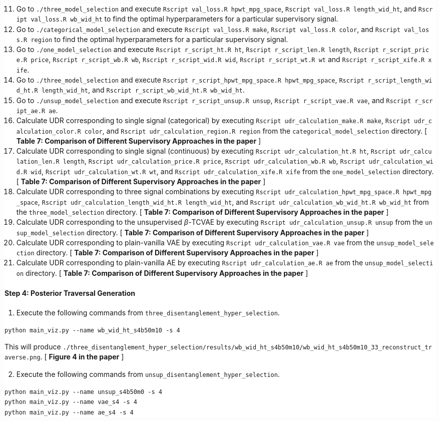 11. Go to `./three_model_selection` and execute `Rscript val_loss.R hpwt_mpg_space`, `Rscript val_loss.R length_wid_ht`, and `Rscript val_loss.R wb_wid_ht` to find the optimal hyperparameters for a particular supervisory signal.
13. Go to `./categorical_model_selection` and execute `Rscript val_loss.R make`, `Rscript val_loss.R color`, and `Rscript val_loss.R region` to find the optimal hyperparameters for a particular supervisory signal.
14. Go to `./one_model_selection` and execute `Rscript r_script_ht.R ht`, `Rscript r_script_len.R length`, `Rscript r_script_price.R price`, `Rscript r_script_wb.R wb`, `Rscript r_script_wid.R wid`, `Rscript r_script_wt.R wt` and `Rscript r_script_xife.R xife`.
15. Go to `./three_model_selection` and execute `Rscript r_script_hpwt_mpg_space.R hpwt_mpg_space`, `Rscript r_script_length_wid_ht.R length_wid_ht`, and `Rscript r_script_wb_wid_ht.R wb_wid_ht`.
16. Go to `./unsup_model_selection` and execute `Rscript r_script_unsup.R unsup`, `Rscript r_script_vae.R vae`, and `Rscript r_script_ae.R ae`.
17. Calculate UDR corresponding to single signal (categorical) by executing `Rscript udr_calculation_make.R make`, `Rscript udr_calculation_color.R color`, and `Rscript udr_calculation_region.R region` from the `categorical_model_selection` directory. [ **Table 7: Comparison of Different Supervisory Approaches in the paper** ]
18. Calculate UDR corresponding to single signal (continuous) by executing `Rscript udr_calculation_ht.R ht`, `Rscript udr_calculation_len.R length`, `Rscript udr_calculation_price.R price`, `Rscript udr_calculation_wb.R wb`, `Rscript udr_calculation_wid.R wid`, `Rscript udr_calculation_wt.R wt`, and `Rscript udr_calculation_xife.R xife` from the `one_model_selection` directory. [ **Table 7: Comparison of Different Supervisory Approaches in the paper** ]
19. Calculate UDR corresponding to three signal combinations by executing `Rscript udr_calculation_hpwt_mpg_space.R hpwt_mpg_space`, `Rscript udr_calculation_length_wid_ht.R length_wid_ht`, and `Rscript udr_calculation_wb_wid_ht.R wb_wid_ht` from the `three_model_selection` directory. [ **Table 7: Comparison of Different Supervisory Approaches in the paper** ]
20. Calculate UDR corresponding to the unsupervised $\beta$-TCVAE by executing `Rscript udr_calculation_unsup.R unsup` from the `unsup_model_selection` directory. [ **Table 7: Comparison of Different Supervisory Approaches in the paper** ]
21. Calculate UDR corresponding to plain-vanilla VAE by executing `Rscript udr_calculation_vae.R vae` from the `unsup_model_selection` directory. [ **Table 7: Comparison of Different Supervisory Approaches in the paper** ]
22. Calculate UDR corresponding to plain-vanilla AE by executing `Rscript udr_calculation_ae.R ae` from the `unsup_model_selection` directory. [ **Table 7: Comparison of Different Supervisory Approaches in the paper** ]

#### Step 4: Posterior Traversal Generation

1. Execute the following commands from `three_disentanglement_hyper_selection`. 
```
python main_viz.py --name wb_wid_ht_s4b50m10 -s 4
```

This will produce `./three_disentanglement_hyper_selection/results/wb_wid_ht_s4b50m10/wb_wid_ht_s4b50m10_33_reconstruct_traverse.png`. [ **Figure 4 in the paper** ]

2. Execute the following commands from `unsup_disentanglement_hyper_selection`.
   
```
python main_viz.py --name unsup_s4b50m0 -s 4
python main_viz.py --name vae_s4 -s 4
python main_viz.py --name ae_s4 -s 4
```
